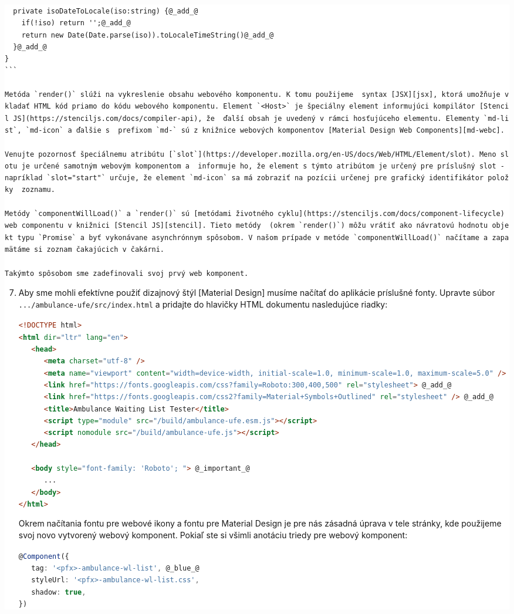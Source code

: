       private isoDateToLocale(iso:string) {@_add_@
        if(!iso) return '';@_add_@
        return new Date(Date.parse(iso)).toLocaleTimeString()@_add_@
      }@_add_@
    }
    ```

    Metóda `render()` slúži na vykreslenie obsahu webového komponentu. K tomu použijeme  syntax [JSX][jsx], ktorá umožňuje vkladať HTML kód priamo do kódu webového komponentu. Element `<Host>` je špeciálny element informujúci kompilátor [Stencil JS](https://stenciljs.com/docs/compiler-api), že  ďalší obsah je uvedený v rámci hosťujúceho elementu. Elementy `md-list`, `md-icon` a ďalšie s  prefixom `md-` sú z knižnice webových komponentov [Material Design Web Components][md-webc]. 

    Venujte pozornosť špeciálnemu atribútu [`slot`](https://developer.mozilla.org/en-US/docs/Web/HTML/Element/slot). Meno slotu je určené samotným webovým komponentom a  informuje ho, že element s týmto atribútom je určený pre príslušný slot - napríklad `slot="start"` určuje, že element `md-icon` sa má zobraziť na pozícii určenej pre grafický identifikátor položky  zoznamu.

    Metódy `componentWillLoad()` a `render()` sú [metódami životného cyklu](https://stenciljs.com/docs/component-lifecycle) web componentu v knižnici [Stencil JS][stencil]. Tieto metódy  (okrem `render()`) môžu vrátiť ako návratovú hodnotu objekt typu `Promise` a byť vykonávane asynchrónnym spôsobom. V našom prípade v metóde `componentWillLoad()` načítame a zapamätáme si zoznam čakajúcich v čakárni.

    Takýmto spôsobom sme zadefinovali svoj prvý web komponent.

7. Aby sme mohli efektívne použiť dizajnový štýl [Material Design] musíme načítať do aplikácie príslušné fonty. Upravte súbor `.../ambulance-ufe/src/index.html` a pridajte do hlavičky HTML dokumentu nasledujúce riadky:

    ```html
    <!DOCTYPE html>
    <html dir="ltr" lang="en">
       <head>
          <meta charset="utf-8" />
          <meta name="viewport" content="width=device-width, initial-scale=1.0, minimum-scale=1.0, maximum-scale=5.0" />
          <link href="https://fonts.googleapis.com/css?family=Roboto:300,400,500" rel="stylesheet"> @_add_@
          <link href="https://fonts.googleapis.com/css2?family=Material+Symbols+Outlined" rel="stylesheet" /> @_add_@
          <title>Ambulance Waiting List Tester</title>
          <script type="module" src="/build/ambulance-ufe.esm.js"></script>
          <script nomodule src="/build/ambulance-ufe.js"></script>
       </head>
       
       <body style="font-family: 'Roboto'; "> @_important_@
          ...
       </body>
    </html>
    ```

    Okrem načítania fontu pre webové ikony a fontu pre Material Design je pre nás zásadná úprava v tele stránky, kde použijeme svoj novo vytvorený webový komponent. Pokiaľ ste si všimli anotáciu triedy pre webový komponent:

    ```ts
    @Component({
       tag: '<pfx>-ambulance-wl-list', @_blue_@
       styleUrl: '<pfx>-ambulance-wl-list.css',
       shadow: true,
    })
    ```
